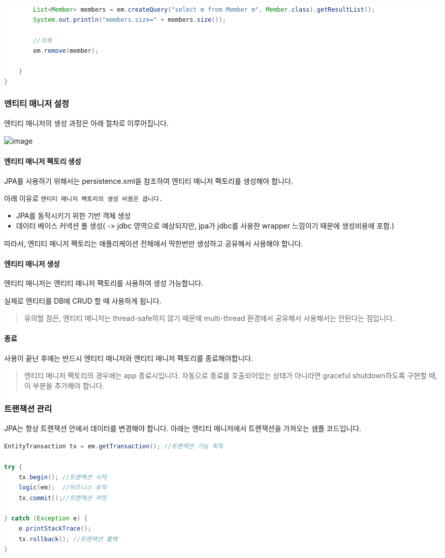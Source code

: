 ```java
        List<Member> members = em.createQuery("select m from Member m", Member.class).getResultList();
        System.out.println("members.size=" + members.size());

        //삭제
        em.remove(member);

    }
}
```

### 엔티티 매니저 설정

엔티티 매니저의 생성 과정은 아래 절차로 이루어집니다.

![image](https://user-images.githubusercontent.com/31622350/96356185-1abdae00-1126-11eb-9390-3418594af4aa.png)

#### 엔티티 매니저 팩토리 생성

JPA를 사용하기 위해서는 persistence.xml을 참조하여 엔티티 매니저 팩토리를 생성해야 합니다.

아래 이유로 `엔티티 매니저 팩토리의 생성 비용은 큽니다.`

- JPA를 동작시키기 위한 기반 객체 생성
- 데이터 베이스 커넥션 풀 생성( -> jdbc 영역으로 예상되지만, jpa가 jdbc를 사용한 wrapper 느낌이기 때문에 생성비용에 포함.)

따라서, 엔티티 매니저 팩토리는 애플리케이션 전체에서 딱한번만 생성하고 공유해서 사용해야 합니다.


#### 엔티티 매니저 생성

엔티티 매니저는 엔티티 매니저 팩토리를 사용하여 생성 가능합니다.

실제로 엔티티를 DB에 CRUD 할 때 사용하게 됩니다.

> 유의할 점은, 엔티티 매니저는 thread-safe하지 않기 때문에 multi-thread 환경에서 공유해서 사용해서는 안된다는 점입니다.

#### 종료

사용이 끝난 후에는 반드시 엔티티 매니저와 엔티티 매니저 팩토리를 종료해야합니다.
> 엔티티 매니저 팩토리의 경우에는 app 종료시입니다.
> 자동으로 종료를 호출되어있는 상태가 아니라면 graceful shutdown하도록 구현할 때, 이 부분을 추가해야 합니다.


### 트랜잭션 관리

JPA는 항상 트랜잭션 안에서 데이터를 변경해야 합니다.
아래는 엔티티 매니저에서 트랜잭션을 가져오는 샘플 코드입니다.

```java
EntityTransaction tx = em.getTransaction(); //트랜잭션 기능 획득

try {
    tx.begin(); //트랜잭션 시작
    logic(em);  //비즈니스 로직
    tx.commit();//트랜잭션 커밋

} catch (Exception e) {
    e.printStackTrace();
    tx.rollback(); //트랜잭션 롤백
}
```
